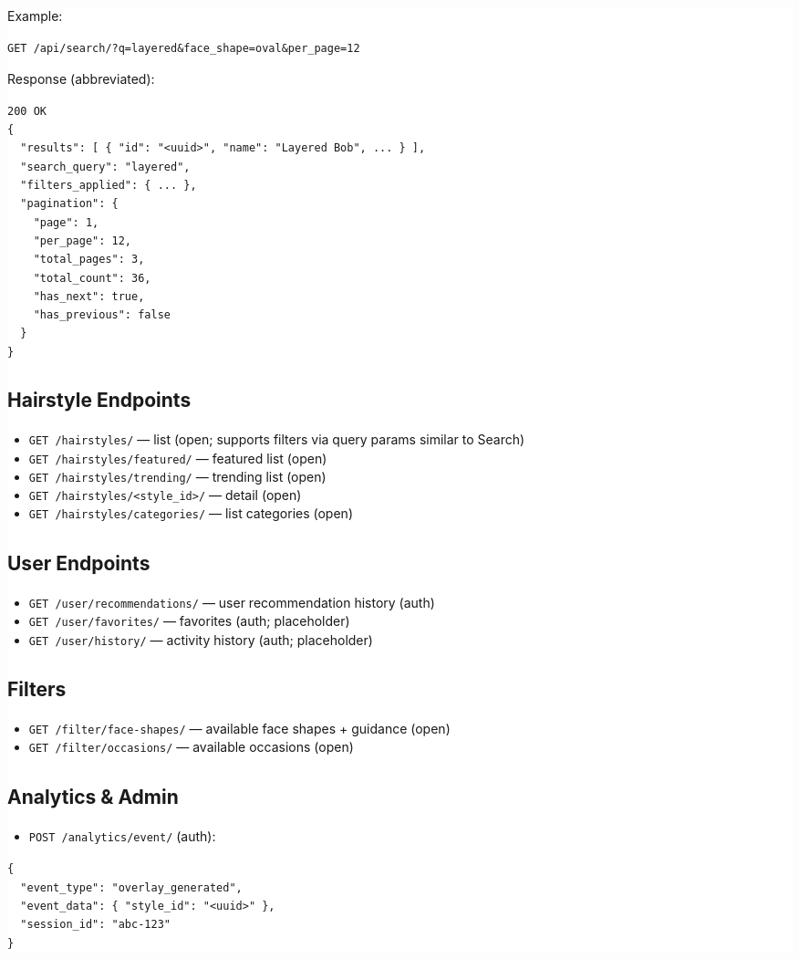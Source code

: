 Example:

```
GET /api/search/?q=layered&face_shape=oval&per_page=12
```

Response (abbreviated):

```
200 OK
{
  "results": [ { "id": "<uuid>", "name": "Layered Bob", ... } ],
  "search_query": "layered",
  "filters_applied": { ... },
  "pagination": {
    "page": 1,
    "per_page": 12,
    "total_pages": 3,
    "total_count": 36,
    "has_next": true,
    "has_previous": false
  }
}
```

## Hairstyle Endpoints

- `GET /hairstyles/` — list (open; supports filters via query params similar to Search)
- `GET /hairstyles/featured/` — featured list (open)
- `GET /hairstyles/trending/` — trending list (open)
- `GET /hairstyles/<style_id>/` — detail (open)
- `GET /hairstyles/categories/` — list categories (open)

## User Endpoints

- `GET /user/recommendations/` — user recommendation history (auth)
- `GET /user/favorites/` — favorites (auth; placeholder)
- `GET /user/history/` — activity history (auth; placeholder)

## Filters

- `GET /filter/face-shapes/` — available face shapes + guidance (open)
- `GET /filter/occasions/` — available occasions (open)

## Analytics & Admin

- `POST /analytics/event/` (auth):

```
{
  "event_type": "overlay_generated",
  "event_data": { "style_id": "<uuid>" },
  "session_id": "abc-123"
}
```
